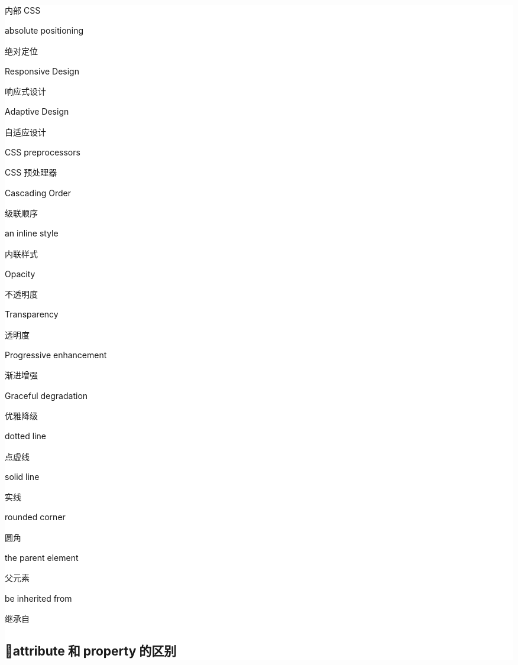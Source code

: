 内部 CSS

absolute positioning

绝对定位

Responsive Design

响应式设计

Adaptive Design

自适应设计

CSS preprocessors

CSS 预处理器

Cascading Order

级联顺序

an inline style

内联样式

Opacity

不透明度

Transparency

透明度

Progressive enhancement

渐进增强

Graceful degradation

优雅降级

dotted line

点虚线

solid line

实线

rounded corner

圆角

the parent element

父元素

be inherited from

继承自

🌴attribute 和 property 的区别
--------------------------

